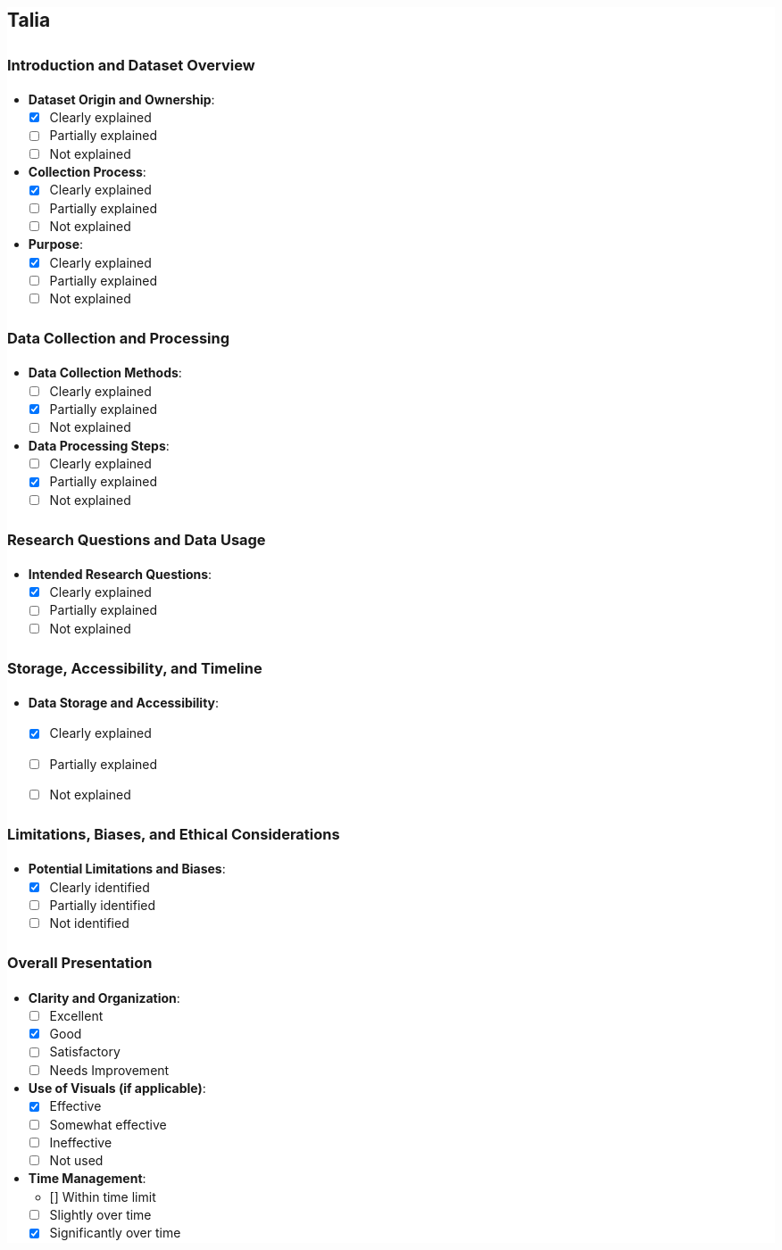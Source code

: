 
## Talia

### Introduction and Dataset Overview
- **Dataset Origin and Ownership**:
  - [X] Clearly explained
  - [ ] Partially explained
  - [ ] Not explained
- **Collection Process**:
  - [X] Clearly explained
  - [ ] Partially explained
  - [ ] Not explained
- **Purpose**:
  - [X] Clearly explained
  - [ ] Partially explained
  - [ ] Not explained

### Data Collection and Processing
- **Data Collection Methods**:
  - [ ] Clearly explained
  - [X] Partially explained
  - [ ] Not explained
- **Data Processing Steps**:
  - [ ] Clearly explained
  - [X] Partially explained
  - [ ] Not explained

### Research Questions and Data Usage
- **Intended Research Questions**:
  - [X] Clearly explained
  - [ ] Partially explained
  - [ ] Not explained

### Storage, Accessibility, and Timeline
- **Data Storage and Accessibility**:
  - [X] Clearly explained
  - [ ] Partially explained
  - [ ] Not explained


### Limitations, Biases, and Ethical Considerations
- **Potential Limitations and Biases**:
  - [X] Clearly identified
  - [ ] Partially identified
  - [ ] Not identified

### Overall Presentation
- **Clarity and Organization**:
  - [ ] Excellent
  - [X] Good
  - [ ] Satisfactory
  - [ ] Needs Improvement
- **Use of Visuals (if applicable)**:
  - [X] Effective
  - [ ] Somewhat effective
  - [ ] Ineffective
  - [ ] Not used
- **Time Management**:
  - [] Within time limit
  - [ ] Slightly over time
  - [X] Significantly over time
